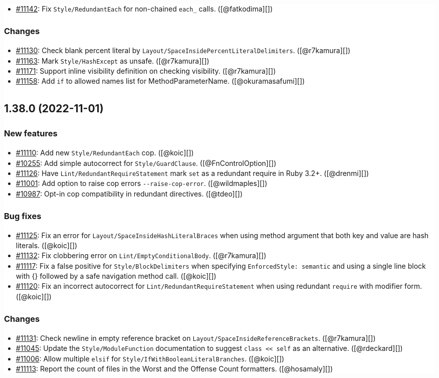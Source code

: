 * [#11142](https://github.com/rubocop/rubocop/pull/11142): Fix `Style/RedundantEach` for non-chained `each_` calls. ([@fatkodima][])

### Changes

* [#11130](https://github.com/rubocop/rubocop/pull/11130): Check blank percent literal by `Layout/SpaceInsidePercentLiteralDelimiters`. ([@r7kamura][])
* [#11163](https://github.com/rubocop/rubocop/pull/11163): Mark `Style/HashExcept` as unsafe. ([@r7kamura][])
* [#11171](https://github.com/rubocop/rubocop/pull/11171): Support inline visibility definition on checking visibility. ([@r7kamura][])
* [#11158](https://github.com/rubocop/rubocop/pull/11158): Add `if` to allowed names list for MethodParameterName. ([@okuramasafumi][])

## 1.38.0 (2022-11-01)

### New features

* [#11110](https://github.com/rubocop/rubocop/pull/11110): Add new `Style/RedundantEach` cop. ([@koic][])
* [#10255](https://github.com/rubocop/rubocop/pull/10255): Add simple autocorrect for `Style/GuardClause`. ([@FnControlOption][])
* [#11126](https://github.com/rubocop/rubocop/pull/11126): Have `Lint/RedundantRequireStatement` mark `set` as a redundant require in Ruby 3.2+. ([@drenmi][])
* [#11001](https://github.com/rubocop/rubocop/pull/11001): Add option to raise cop errors `--raise-cop-error`. ([@wildmaples][])
* [#10987](https://github.com/rubocop/rubocop/pull/10987): Opt-in cop compatibility in redundant directives. ([@tdeo][])

### Bug fixes

* [#11125](https://github.com/rubocop/rubocop/pull/11125): Fix an error for `Layout/SpaceInsideHashLiteralBraces` when using method argument that both key and value are hash literals. ([@koic][])
* [#11132](https://github.com/rubocop/rubocop/issues/11132): Fix clobbering error on `Lint/EmptyConditionalBody`. ([@r7kamura][])
* [#11117](https://github.com/rubocop/rubocop/issues/11117): Fix a false positive for `Style/BlockDelimiters` when specifying `EnforcedStyle: semantic` and using a single line block with {} followed by a safe navigation method call. ([@koic][])
* [#11120](https://github.com/rubocop/rubocop/issues/11120): Fix an incorrect autocorrect for `Lint/RedundantRequireStatement` when using redundant `require` with modifier form. ([@koic][])

### Changes

* [#11131](https://github.com/rubocop/rubocop/pull/11131): Check newline in empty reference bracket on `Layout/SpaceInsideReferenceBrackets`. ([@r7kamura][])
* [#11045](https://github.com/rubocop/rubocop/pull/11045): Update the `Style/ModuleFunction` documentation to suggest `class << self` as an alternative. ([@rdeckard][])
* [#11006](https://github.com/rubocop/rubocop/issues/11006): Allow multiple `elsif` for `Style/IfWithBooleanLiteralBranches`. ([@koic][])
* [#11113](https://github.com/rubocop/rubocop/pull/11113): Report the count of files in the Worst and the Offense Count formatters. ([@hosamaly][])
